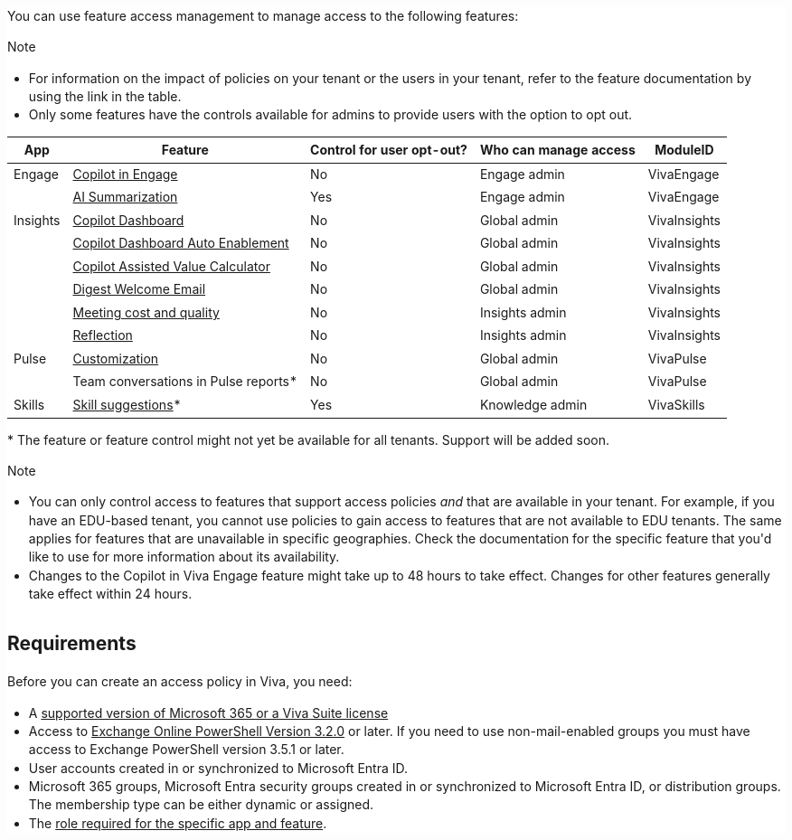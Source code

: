 You can use feature access management to manage access to the following features:

> [!NOTE]
> - For information on the impact of policies on your tenant or the users in your tenant, refer to the feature documentation by using the link in the table. 
> - Only some features have the controls available for admins to provide users with the option to opt out.

|App|Feature|Control for user opt-out?|Who can manage access|ModuleID|
|-|-|-|-|-|
|Engage|[Copilot in Engage](/viva/engage/configure-copilot-for-engage)|No|Engage admin|VivaEngage|
||[AI Summarization](/viva/engage/configure-copilot-for-engage)|Yes|Engage admin|VivaEngage|
|Insights|[Copilot Dashboard](/viva/insights/org-team-insights/copilot-dashboard)|No|Global admin|VivaInsights|
||[Copilot Dashboard Auto Enablement](/viva/insights/org-team-insights/copilot-dashboard#remove-access-to-the-dashboard-for-the-entire-tenant-with-powershell)|No|Global admin|VivaInsights|
||[Copilot Assisted Value Calculator](/viva/insights/org-team-insights/copilot-dashboard#details-on-the-copilot-assisted-hours-metric)|No|Global admin|VivaInsights|
||[Digest Welcome Email](/viva/insights/advanced/setup-maint/configure-personal-insights#configure-access-at-the-tenant-level)|No| Global admin|VivaInsights|
||[Meeting cost and quality](https://aka.ms/meetingcostandqualitypost)|No|Insights admin|VivaInsights|
||[Reflection](https://support.microsoft.com/topic/reflect-in-viva-insights-55379cb7-cf2a-408d-b740-2b2082eb3743)|No|Insights admin|VivaInsights|
|Pulse|[Customization](/viva/pulse/setup-admin-access/set-up-in-app-pulse-experience#customization)|No|Global admin|VivaPulse|
||Team conversations in Pulse reports*|No|Global admin|VivaPulse|
|Skills|[Skill suggestions](/viva/skills/skills-overview)*|Yes|Knowledge admin|VivaSkills| 


\* The feature or feature control might not yet be available for all tenants. Support will be added soon.

> [!NOTE]
>
> - You can only control access to features that support access policies *and* that are available in your tenant. For example, if you have an EDU-based tenant, you cannot use policies to gain access to features that are not available to EDU tenants. The same applies for features that are unavailable in specific geographies. Check the documentation for the specific feature that you'd like to use for more information about its availability.
> - Changes to the Copilot in Viva Engage feature might take up to 48 hours to take effect. Changes for other features generally take effect within 24 hours.

## Requirements

Before you can create an access policy in Viva, you need:

- A [supported version of Microsoft 365 or a Viva Suite license](https://www.microsoft.com/microsoft-viva/pricing)
- Access to [Exchange Online PowerShell Version 3.2.0](https://www.powershellgallery.com/packages/ExchangeOnlineManagement/3.2.0) or later. If you need to use non-mail-enabled groups you must have access to Exchange PowerShell version 3.5.1 or later.
- User accounts created in or synchronized to Microsoft Entra ID.
- Microsoft 365 groups, Microsoft Entra security groups created in or synchronized to Microsoft Entra ID, or distribution groups. The membership type can be either dynamic or assigned.
- The [role required for the specific app and feature](#features-available-for-feature-access-management).
